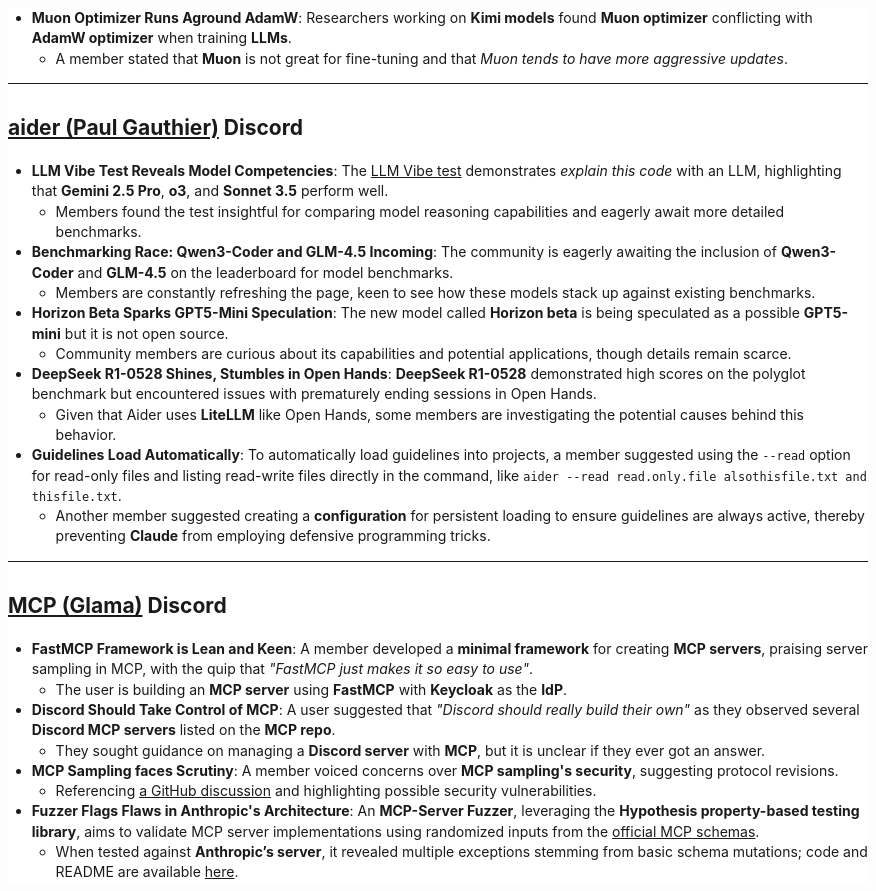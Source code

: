 - **Muon Optimizer Runs Aground AdamW**: Researchers working on **Kimi models** found **Muon optimizer** conflicting with **AdamW optimizer** when training **LLMs**.
   - A member stated that **Muon** is not great for fine-tuning and that *Muon tends to have more aggressive updates*.



---



## [aider (Paul Gauthier)](https://discord.com/channels/1131200896827654144) Discord

- **LLM Vibe Test Reveals Model Competencies**: The [LLM Vibe test](https://x.com/pikuma/status/1952275886822039920) demonstrates *explain this code* with an LLM, highlighting that **Gemini 2.5 Pro**, **o3**, and **Sonnet 3.5** perform well.
   - Members found the test insightful for comparing model reasoning capabilities and eagerly await more detailed benchmarks.
- **Benchmarking Race: Qwen3-Coder and GLM-4.5 Incoming**: The community is eagerly awaiting the inclusion of **Qwen3-Coder** and **GLM-4.5** on the leaderboard for model benchmarks.
   - Members are constantly refreshing the page, keen to see how these models stack up against existing benchmarks.
- **Horizon Beta Sparks GPT5-Mini Speculation**: The new model called **Horizon beta** is being speculated as a possible **GPT5-mini** but it is not open source.
   - Community members are curious about its capabilities and potential applications, though details remain scarce.
- **DeepSeek R1-0528 Shines, Stumbles in Open Hands**: **DeepSeek R1-0528** demonstrated high scores on the polyglot benchmark but encountered issues with prematurely ending sessions in Open Hands.
   - Given that Aider uses **LiteLLM** like Open Hands, some members are investigating the potential causes behind this behavior.
- **Guidelines Load Automatically**: To automatically load guidelines into projects, a member suggested using the `--read` option for read-only files and listing read-write files directly in the command, like `aider --read read.only.file alsothisfile.txt andthisfile.txt`.
   - Another member suggested creating a **configuration** for persistent loading to ensure guidelines are always active, thereby preventing **Claude** from employing defensive programming tricks.



---



## [MCP (Glama)](https://discord.com/channels/1312302100125843476) Discord

- **FastMCP Framework is Lean and Keen**: A member developed a **minimal framework** for creating **MCP servers**, praising server sampling in MCP, with the quip that *"FastMCP just makes it so easy to use"*.
   - The user is building an **MCP server** using **FastMCP** with **Keycloak** as the **IdP**.
- **Discord Should Take Control of MCP**: A user suggested that *"Discord should really build their own"* as they observed several **Discord MCP servers** listed on the **MCP repo**.
   - They sought guidance on managing a **Discord server** with **MCP**, but it is unclear if they ever got an answer.
- **MCP Sampling faces Scrutiny**: A member voiced concerns over **MCP sampling's security**, suggesting protocol revisions.
   - Referencing [a GitHub discussion](https://github.com/orgs/community/discussions/169020) and highlighting possible security vulnerabilities.
- **Fuzzer Flags Flaws in Anthropic's Architecture**: An **MCP-Server Fuzzer**, leveraging the **Hypothesis property-based testing library**, aims to validate MCP server implementations using randomized inputs from the [official MCP schemas](https://github.com/modelcontextprotocol/modelcontextprotocol/tree/main/schema).
   - When tested against **Anthropic’s server**, it revealed multiple exceptions stemming from basic schema mutations; code and README are available [here](https://github.com/Agent-Hellboy/mcp-server-fuzzer?tab=readme-ov-file).
